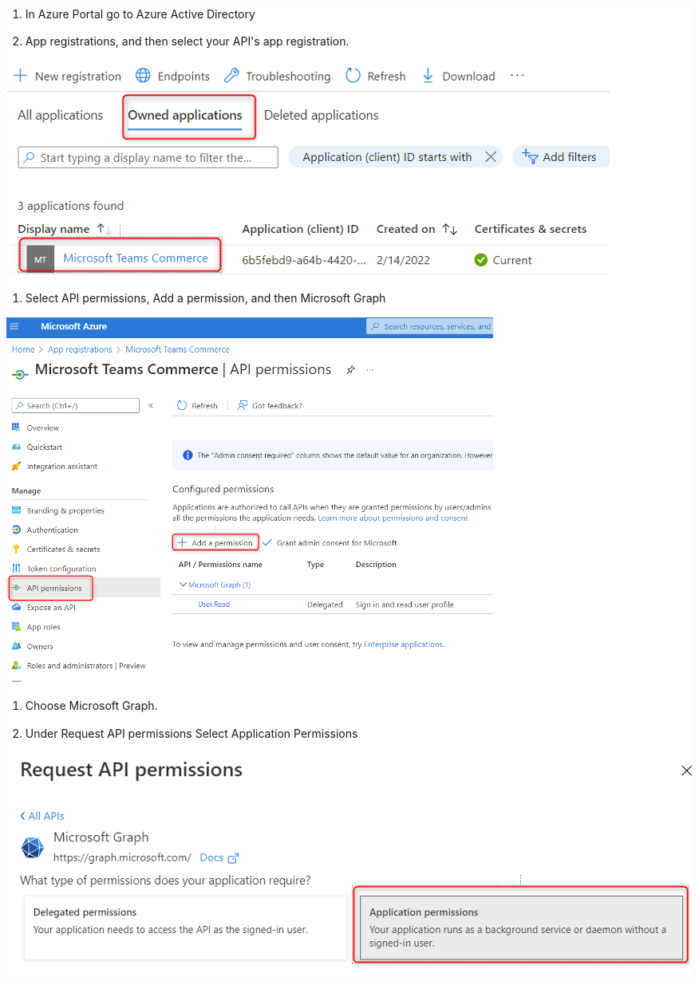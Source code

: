 1. In Azure Portal go to Azure Active Directory

1. App registrations, and then select your API's app registration.

![Request API delegated permission](./media/owned-application.png)

1. Select API permissions, Add a permission, and then Microsoft Graph

![Registration API Permissions](./media/app-registration-api-permission.png)

1. Choose Microsoft Graph.

1. Under Request API permissions Select Application Permissions

![Request API Permission graph](./media/request-api-permissions-graph.png)